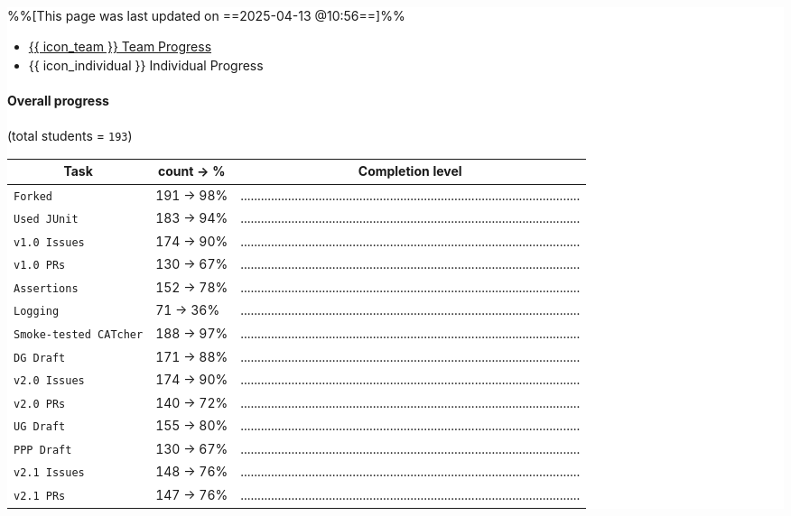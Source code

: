 
%%[This page was last updated on ==2025-04-13 @10:56==]%%

<nav>
  <ul class="pagination pagination-lg">
    <li class="page-item"><a class="page-link" href="{{baseUrl}}/contents/tp-progress-team.html"> {{ icon_team }} Team Progress</a></li>
    <li class="page-item active"><a class="page-link" > {{ icon_individual }} Individual Progress</a></li>
  </ul>
</nav>
<p/>


<panel header="**Overall progress** %%(click to expand)%%" minimized expand-headerless>

#### Overall progress

(total students = `193`)

Task | count → % | Completion level
-------------|---|-------------
`Forked`| 191 → 98% | <span class="text-success bg-success">..................................................................................................</span><span class="text-light bg-light">..</span>
`Used JUnit`| 183 → 94% | <span class="text-success bg-success">..............................................................................................</span><span class="text-light bg-light">......</span>
`v1.0 Issues`| 174 → 90% | <span class="text-info bg-info">..........................................................................................</span><span class="text-light bg-light">..........</span>
`v1.0 PRs`| 130 → 67% | <span class="text-info bg-info">...................................................................</span><span class="text-light bg-light">.................................</span>
`Assertions`| 152 → 78% | <span class="text-success bg-success">..............................................................................</span><span class="text-light bg-light">......................</span>
`Logging`| 71 → 36% | <span class="text-info bg-info">....................................</span><span class="text-light bg-light">................................................................</span>
`Smoke-tested CATcher`| 188 → 97% | <span class="text-success bg-success">.................................................................................................</span><span class="text-light bg-light">...</span>
`DG Draft`| 171 → 88% | <span class="text-success bg-success">........................................................................................</span><span class="text-light bg-light">............</span>
`v2.0 Issues`| 174 → 90% | <span class="text-info bg-info">..........................................................................................</span><span class="text-light bg-light">..........</span>
`v2.0 PRs`| 140 → 72% | <span class="text-info bg-info">........................................................................</span><span class="text-light bg-light">............................</span>
`UG Draft`| 155 → 80% | <span class="text-success bg-success">................................................................................</span><span class="text-light bg-light">....................</span>
`PPP Draft`| 130 → 67% | <span class="text-success bg-success">...................................................................</span><span class="text-light bg-light">.................................</span>
`v2.1 Issues`| 148 → 76% | <span class="text-info bg-info">............................................................................</span><span class="text-light bg-light">........................</span>
`v2.1 PRs`| 147 → 76% | <span class="text-info bg-info">............................................................................</span><span class="text-light bg-light">........................</span>